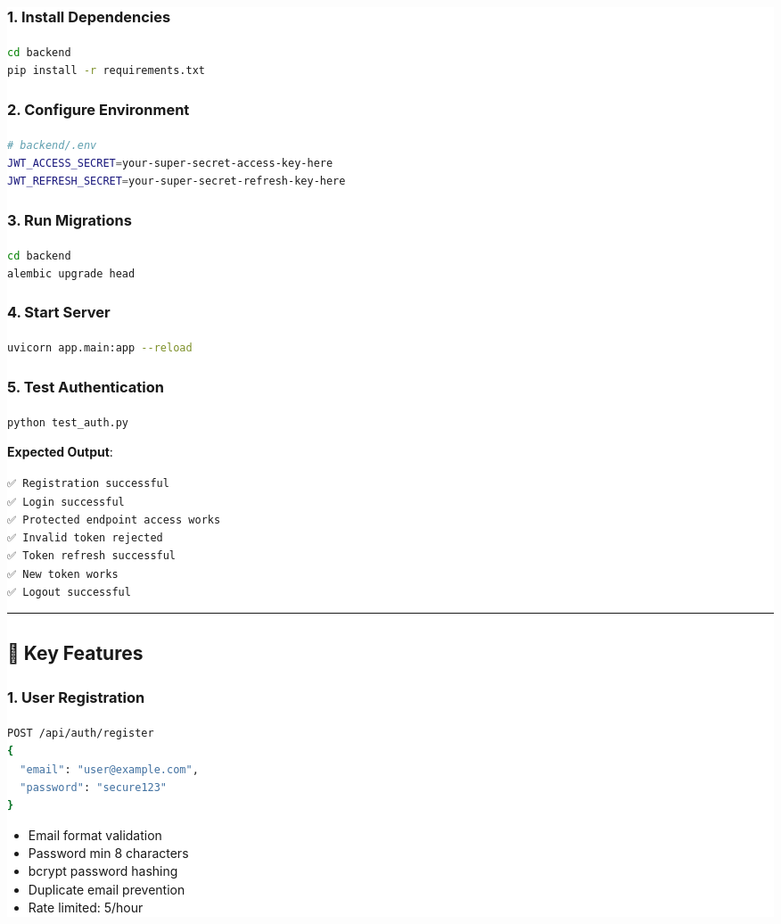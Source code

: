 ### 1. Install Dependencies
```bash
cd backend
pip install -r requirements.txt
```

### 2. Configure Environment
```bash
# backend/.env
JWT_ACCESS_SECRET=your-super-secret-access-key-here
JWT_REFRESH_SECRET=your-super-secret-refresh-key-here
```

### 3. Run Migrations
```bash
cd backend
alembic upgrade head
```

### 4. Start Server
```bash
uvicorn app.main:app --reload
```

### 5. Test Authentication
```bash
python test_auth.py
```

**Expected Output**:
```
✅ Registration successful
✅ Login successful
✅ Protected endpoint access works
✅ Invalid token rejected
✅ Token refresh successful
✅ New token works
✅ Logout successful
```

---

## 🔑 Key Features

### 1. User Registration
```bash
POST /api/auth/register
{
  "email": "user@example.com",
  "password": "secure123"
}
```
- Email format validation
- Password min 8 characters
- bcrypt password hashing
- Duplicate email prevention
- Rate limited: 5/hour

